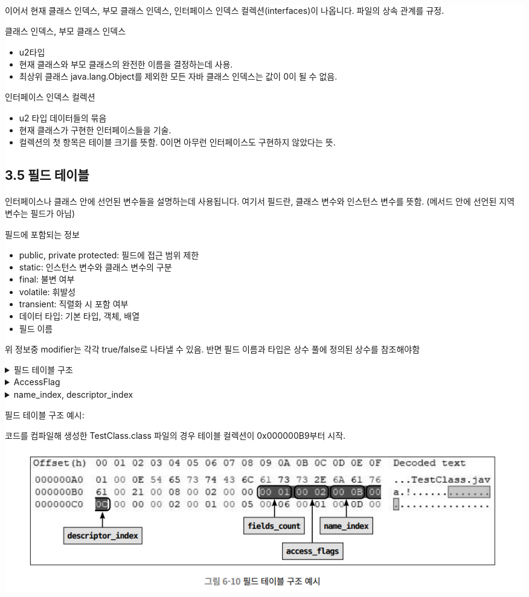 이어서 현재 클래스 인덱스, 부모 클래스 인덱스, 인터페이스 인덱스 컬렉션(interfaces)이 나옵니다. 파일의 상속 관계를 규정.

클래스 인덱스, 부모 클래스 인덱스

* u2타입
* 현재 클래스와 부모 클래스의 완전한 이름을 결정하는데 사용.
* 최상위 클래스 java.lang.Object를 제외한 모든 자바 클래스 인덱스는 값이 0이 될 수 없음.



인터페이스 인덱스 컬렉션

* u2 타입 데이터들의 묶음
* 현재 클래스가 구현한 인터페이스들을 기술.
* 컬렉션의 첫 항목은 테이블 크기를 뜻함. 0이면 아무런 인터페이스도 구현하지 않았다는 뜻.



## 3.5 필드 테이블

인터페이스나 클래스 안에 선언된 변수들을 설명하는데 사용됩니다. 여기서 필드란, 클래스 변수와 인스턴스 변수를 뜻함. (메서드 안에 선언된 지역 변수는 필드가 아님)

필드에 포함되는 정보

* public, private protected: 필드에 접근 범위 제한
* static: 인스턴스 변수와 클래스 변수의 구분
* final: 불변 여부
* volatile: 휘발성
* transient: 직렬화 시 포함 여부
* 데이터 타입: 기본 타입, 객체, 배열
* 필드 이름

위 정보중 modifier는 각각 true/false로 나타낼 수 있음. 반면 필드 이름과 타입은 상수 풀에 정의된 상수를 참조해야함&#x20;

<details><summary>필드 테이블 구조</summary></details>

<details><summary>AccessFlag</summary></details>

<details><summary>name_index, descriptor_index</summary></details>



필드 테이블 구조 예시:

코드를 컴파일해 생성한 TestClass.class 파일의 경우 테이블 컬렉션이 0x000000B9부터 시작.

<figure><img src="../../.gitbook/assets/image (369).png" alt=""><figcaption></figcaption></figure>
